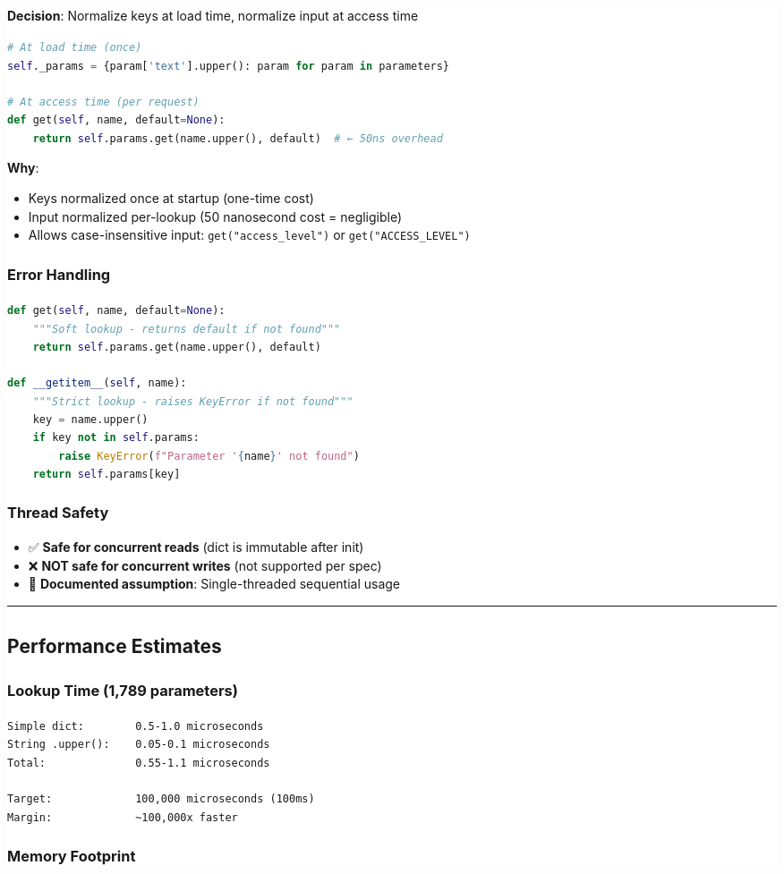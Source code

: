 **Decision**: Normalize keys at load time, normalize input at access time

```python
# At load time (once)
self._params = {param['text'].upper(): param for param in parameters}

# At access time (per request)
def get(self, name, default=None):
    return self.params.get(name.upper(), default)  # ← 50ns overhead
```

**Why**:
- Keys normalized once at startup (one-time cost)
- Input normalized per-lookup (50 nanosecond cost = negligible)
- Allows case-insensitive input: `get("access_level")` or `get("ACCESS_LEVEL")`

### Error Handling

```python
def get(self, name, default=None):
    """Soft lookup - returns default if not found"""
    return self.params.get(name.upper(), default)

def __getitem__(self, name):
    """Strict lookup - raises KeyError if not found"""
    key = name.upper()
    if key not in self.params:
        raise KeyError(f"Parameter '{name}' not found")
    return self.params[key]
```

### Thread Safety

- ✅ **Safe for concurrent reads** (dict is immutable after init)
- ❌ **NOT safe for concurrent writes** (not supported per spec)
- 📝 **Documented assumption**: Single-threaded sequential usage

---

## Performance Estimates

### Lookup Time (1,789 parameters)

```
Simple dict:        0.5-1.0 microseconds
String .upper():    0.05-0.1 microseconds
Total:              0.55-1.1 microseconds

Target:             100,000 microseconds (100ms)
Margin:             ~100,000x faster
```

### Memory Footprint
